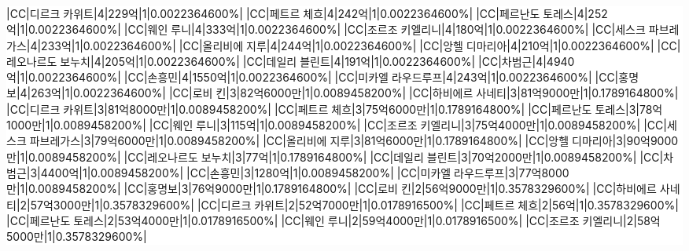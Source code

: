 |CC|디르크 카위트|4|229억|1|0.0022364600%|
|CC|페트르 체흐|4|242억|1|0.0022364600%|
|CC|페르난도 토레스|4|252억|1|0.0022364600%|
|CC|웨인 루니|4|333억|1|0.0022364600%|
|CC|조르조 키엘리니|4|180억|1|0.0022364600%|
|CC|세스크 파브레가스|4|233억|1|0.0022364600%|
|CC|올리비에 지루|4|244억|1|0.0022364600%|
|CC|앙헬 디마리아|4|210억|1|0.0022364600%|
|CC|레오나르도 보누치|4|205억|1|0.0022364600%|
|CC|데일리 블린트|4|191억|1|0.0022364600%|
|CC|차범근|4|4940억|1|0.0022364600%|
|CC|손흥민|4|1550억|1|0.0022364600%|
|CC|미카엘 라우드루프|4|243억|1|0.0022364600%|
|CC|홍명보|4|263억|1|0.0022364600%|
|CC|로비 킨|3|82억6000만|1|0.0089458200%|
|CC|하비에르 사네티|3|81억9000만|1|0.1789164800%|
|CC|디르크 카위트|3|81억8000만|1|0.0089458200%|
|CC|페트르 체흐|3|75억6000만|1|0.1789164800%|
|CC|페르난도 토레스|3|78억1000만|1|0.0089458200%|
|CC|웨인 루니|3|115억|1|0.0089458200%|
|CC|조르조 키엘리니|3|75억4000만|1|0.0089458200%|
|CC|세스크 파브레가스|3|79억6000만|1|0.0089458200%|
|CC|올리비에 지루|3|81억6000만|1|0.1789164800%|
|CC|앙헬 디마리아|3|90억9000만|1|0.0089458200%|
|CC|레오나르도 보누치|3|77억|1|0.1789164800%|
|CC|데일리 블린트|3|70억2000만|1|0.0089458200%|
|CC|차범근|3|4400억|1|0.0089458200%|
|CC|손흥민|3|1280억|1|0.0089458200%|
|CC|미카엘 라우드루프|3|77억8000만|1|0.0089458200%|
|CC|홍명보|3|76억9000만|1|0.1789164800%|
|CC|로비 킨|2|56억9000만|1|0.3578329600%|
|CC|하비에르 사네티|2|57억3000만|1|0.3578329600%|
|CC|디르크 카위트|2|52억7000만|1|0.0178916500%|
|CC|페트르 체흐|2|56억|1|0.3578329600%|
|CC|페르난도 토레스|2|53억4000만|1|0.0178916500%|
|CC|웨인 루니|2|59억4000만|1|0.0178916500%|
|CC|조르조 키엘리니|2|58억5000만|1|0.3578329600%|